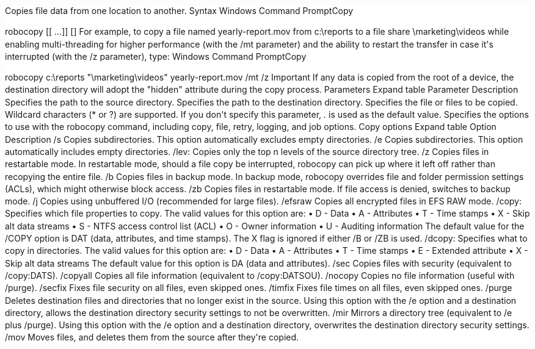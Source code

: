 Copies file data from one location to another.
Syntax
Windows Command PromptCopy

robocopy <source> <destination> [<file>[ ...]] [<options>]
For example, to copy a file named yearly-report.mov from c:\reports to a file share \\marketing\videos while enabling multi-threading for higher performance (with the /mt parameter) and the ability to restart the transfer in case it's interrupted (with the /z parameter), type:
Windows Command PromptCopy

robocopy c:\reports "\\marketing\videos" yearly-report.mov /mt /z
 Important
If any data is copied from the root of a device, the destination directory will adopt the "hidden" attribute during the copy process.
Parameters
Expand table
Parameter	Description
<source>	Specifies the path to the source directory.
<destination>	Specifies the path to the destination directory.
<file>	Specifies the file or files to be copied. Wildcard characters (* or ?) are supported. If you don't specify this parameter, *.* is used as the default value.
<options>	Specifies the options to use with the robocopy command, including copy, file, retry, logging, and job options.
Copy options
Expand table
Option	Description
/s	Copies subdirectories. This option automatically excludes empty directories.
/e	Copies subdirectories. This option automatically includes empty directories.
/lev:<n>	Copies only the top n levels of the source directory tree.
/z	Copies files in restartable mode. In restartable mode, should a file copy be interrupted, robocopy can pick up where it left off rather than recopying the entire file.
/b	Copies files in backup mode. In backup mode, robocopy overrides file and folder permission settings (ACLs), which might otherwise block access.
/zb	Copies files in restartable mode. If file access is denied, switches to backup mode.
/j	Copies using unbuffered I/O (recommended for large files).
/efsraw	Copies all encrypted files in EFS RAW mode.
/copy:<copyflags>	Specifies which file properties to copy. The valid values for this option are:
            • D - Data
            • A - Attributes
            • T - Time stamps
            • X - Skip alt data streams
            • S - NTFS access control list (ACL)
            • O - Owner information
            • U - Auditing information
    The default value for the /COPY option is DAT (data, attributes, and time stamps). The X flag is ignored if either /B or /ZB is used.
/dcopy:<copyflags>	Specifies what to copy in directories. The valid values for this option are:
            • D - Data
            • A - Attributes
            • T - Time stamps
            • E - Extended attribute
            • X - Skip alt data streams
    The default value for this option is DA (data and attributes).
/sec	Copies files with security (equivalent to /copy:DATS).
/copyall	Copies all file information (equivalent to /copy:DATSOU).
/nocopy	Copies no file information (useful with /purge).
/secfix	Fixes file security on all files, even skipped ones.
/timfix	Fixes file times on all files, even skipped ones.
/purge	Deletes destination files and directories that no longer exist in the source. Using this option with the /e option and a destination directory, allows the destination directory security settings to not be overwritten.
/mir	Mirrors a directory tree (equivalent to /e plus /purge). Using this option with the /e option and a destination directory, overwrites the destination directory security settings.
/mov	Moves files, and deletes them from the source after they're copied.